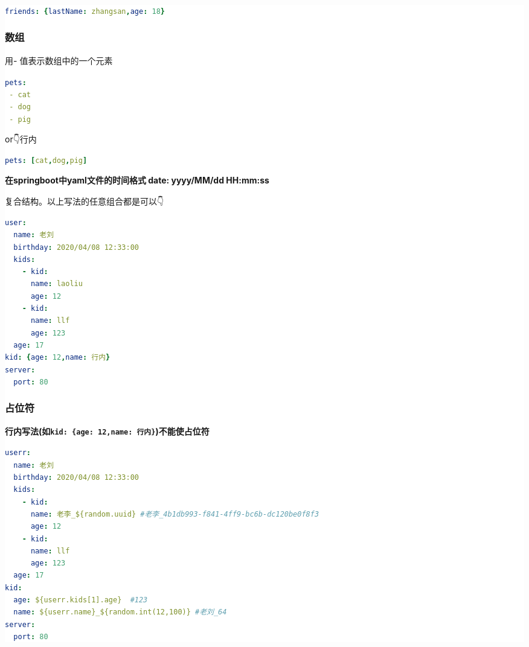 ```yaml
friends: {lastName: zhangsan,age: 18}
```

### 数组

用- 值表示数组中的一个元素

```yaml
pets:
 ‐ cat
 ‐ dog
 ‐ pig
```

or👇行内

```yaml
pets: [cat,dog,pig]
```

**在springboot中yaml文件的时间格式 date: yyyy/MM/dd HH:mm:ss**

复合结构。以上写法的任意组合都是可以👇

```yaml
user:
  name: 老刘
  birthday: 2020/04/08 12:33:00
  kids:
    - kid:
      name: laoliu
      age: 12
    - kid:
      name: llf
      age: 123
  age: 17
kid: {age: 12,name: 行内}
server:
  port: 80
```

### 占位符

**行内写法(如`kid: {age: 12,name: 行内}`)不能使占位符**

```yaml
userr:
  name: 老刘
  birthday: 2020/04/08 12:33:00
  kids:
    - kid:
      name: 老李_${random.uuid} #老李_4b1db993-f841-4ff9-bc6b-dc120be0f8f3
      age: 12
    - kid:
      name: llf
      age: 123
  age: 17
kid:
  age: ${userr.kids[1].age}  #123
  name: ${userr.name}_${random.int(12,100)} #老刘_64
server:
  port: 80

```
